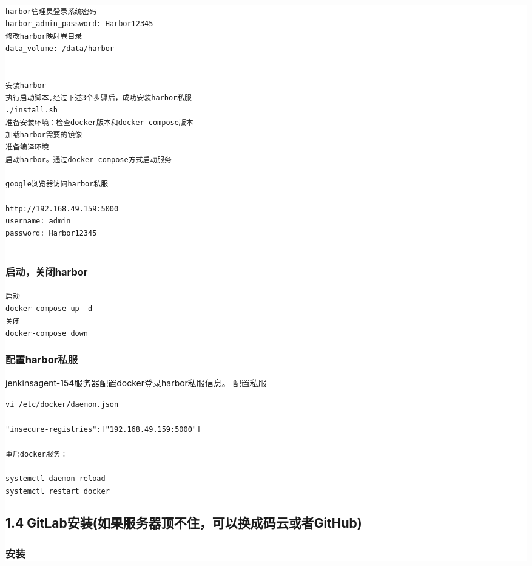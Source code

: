 ```text
harbor管理员登录系统密码
harbor_admin_password: Harbor12345
修改harbor映射卷目录
data_volume: /data/harbor


安装harbor
执行启动脚本,经过下述3个步骤后，成功安装harbor私服
./install.sh
准备安装环境：检查docker版本和docker-compose版本
加载harbor需要的镜像
准备编译环境
启动harbor。通过docker-compose方式启动服务

google浏览器访问harbor私服

http://192.168.49.159:5000
username: admin
password: Harbor12345


```

### 启动，关闭harbor

```
启动
docker-compose up -d
关闭
docker-compose down

```

### 配置harbor私服

jenkinsagent-154服务器配置docker登录harbor私服信息。
配置私服

```
vi /etc/docker/daemon.json

"insecure-registries":["192.168.49.159:5000"]

重启docker服务：

systemctl daemon-reload
systemctl restart docker
```

## 1.4 GitLab安装(如果服务器顶不住，可以换成码云或者GitHub)

### 安装
